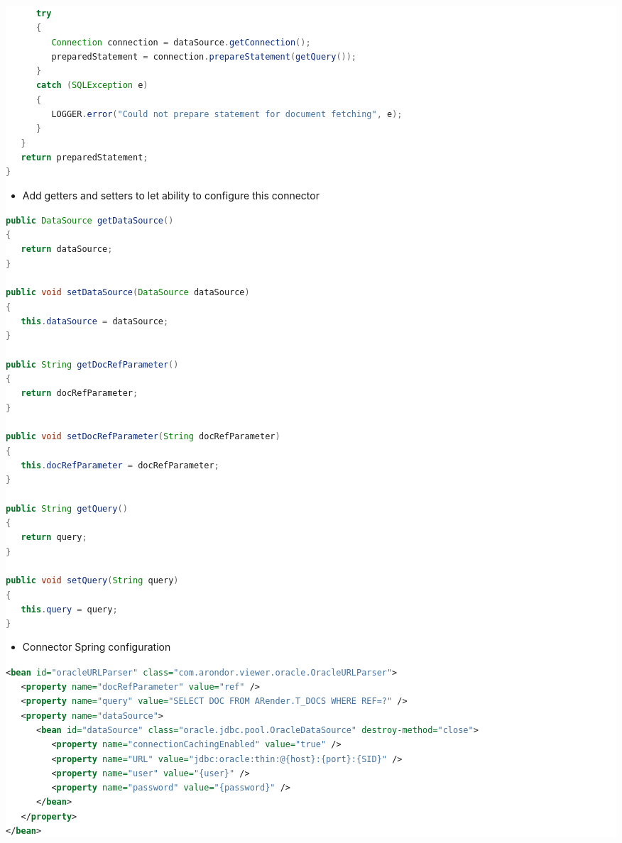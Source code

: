 ``` java
      try
      {
         Connection connection = dataSource.getConnection();
         preparedStatement = connection.prepareStatement(getQuery());
      }
      catch (SQLException e)
      {
         LOGGER.error("Could not prepare statement for document fetching", e);
      }
   }
   return preparedStatement;
}
```

- Add getters and setters to let ability to configure this connector

``` java
public DataSource getDataSource()
{
   return dataSource;
}

public void setDataSource(DataSource dataSource)
{
   this.dataSource = dataSource;
}

public String getDocRefParameter()
{
   return docRefParameter;
}

public void setDocRefParameter(String docRefParameter)
{
   this.docRefParameter = docRefParameter;
}

public String getQuery()
{
   return query;
}

public void setQuery(String query)
{
   this.query = query;
}
```

- Connector Spring configuration

```xml
<bean id="oracleURLParser" class="com.arondor.viewer.oracle.OracleURLParser">
   <property name="docRefParameter" value="ref" />
   <property name="query" value="SELECT DOC FROM ARender.T_DOCS WHERE REF=?" />
   <property name="dataSource">
      <bean id="dataSource" class="oracle.jdbc.pool.OracleDataSource" destroy-method="close">
         <property name="connectionCachingEnabled" value="true" />
         <property name="URL" value="jdbc:oracle:thin:@{host}:{port}:{SID}" />
         <property name="user" value="{user}" />
         <property name="password" value="{password}" />
      </bean>
   </property>
</bean>
```

